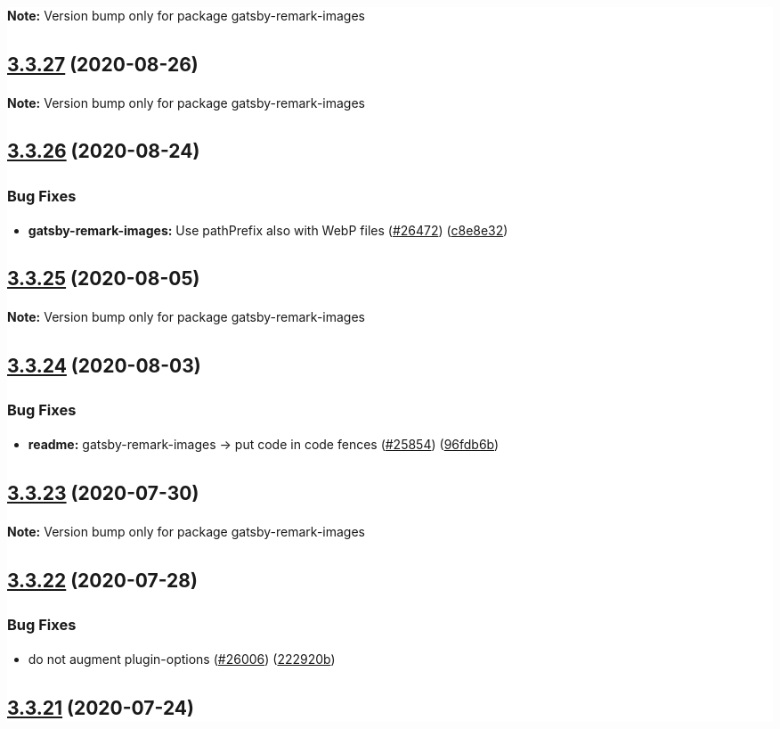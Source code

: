 **Note:** Version bump only for package gatsby-remark-images

## [3.3.27](https://github.com/gatsbyjs/gatsby/compare/gatsby-remark-images@3.3.26...gatsby-remark-images@3.3.27) (2020-08-26)

**Note:** Version bump only for package gatsby-remark-images

## [3.3.26](https://github.com/gatsbyjs/gatsby/compare/gatsby-remark-images@3.3.25...gatsby-remark-images@3.3.26) (2020-08-24)

### Bug Fixes

- **gatsby-remark-images:** Use pathPrefix also with WebP files ([#26472](https://github.com/gatsbyjs/gatsby/issues/26472)) ([c8e8e32](https://github.com/gatsbyjs/gatsby/commit/c8e8e32))

## [3.3.25](https://github.com/gatsbyjs/gatsby/compare/gatsby-remark-images@3.3.24...gatsby-remark-images@3.3.25) (2020-08-05)

**Note:** Version bump only for package gatsby-remark-images

## [3.3.24](https://github.com/gatsbyjs/gatsby/compare/gatsby-remark-images@3.3.23...gatsby-remark-images@3.3.24) (2020-08-03)

### Bug Fixes

- **readme:** gatsby-remark-images -> put code in code fences ([#25854](https://github.com/gatsbyjs/gatsby/issues/25854)) ([96fdb6b](https://github.com/gatsbyjs/gatsby/commit/96fdb6b))

## [3.3.23](https://github.com/gatsbyjs/gatsby/compare/gatsby-remark-images@3.3.22...gatsby-remark-images@3.3.23) (2020-07-30)

**Note:** Version bump only for package gatsby-remark-images

## [3.3.22](https://github.com/gatsbyjs/gatsby/compare/gatsby-remark-images@3.3.21...gatsby-remark-images@3.3.22) (2020-07-28)

### Bug Fixes

- do not augment plugin-options ([#26006](https://github.com/gatsbyjs/gatsby/issues/26006)) ([222920b](https://github.com/gatsbyjs/gatsby/commit/222920b))

## [3.3.21](https://github.com/gatsbyjs/gatsby/compare/gatsby-remark-images@3.3.20...gatsby-remark-images@3.3.21) (2020-07-24)
